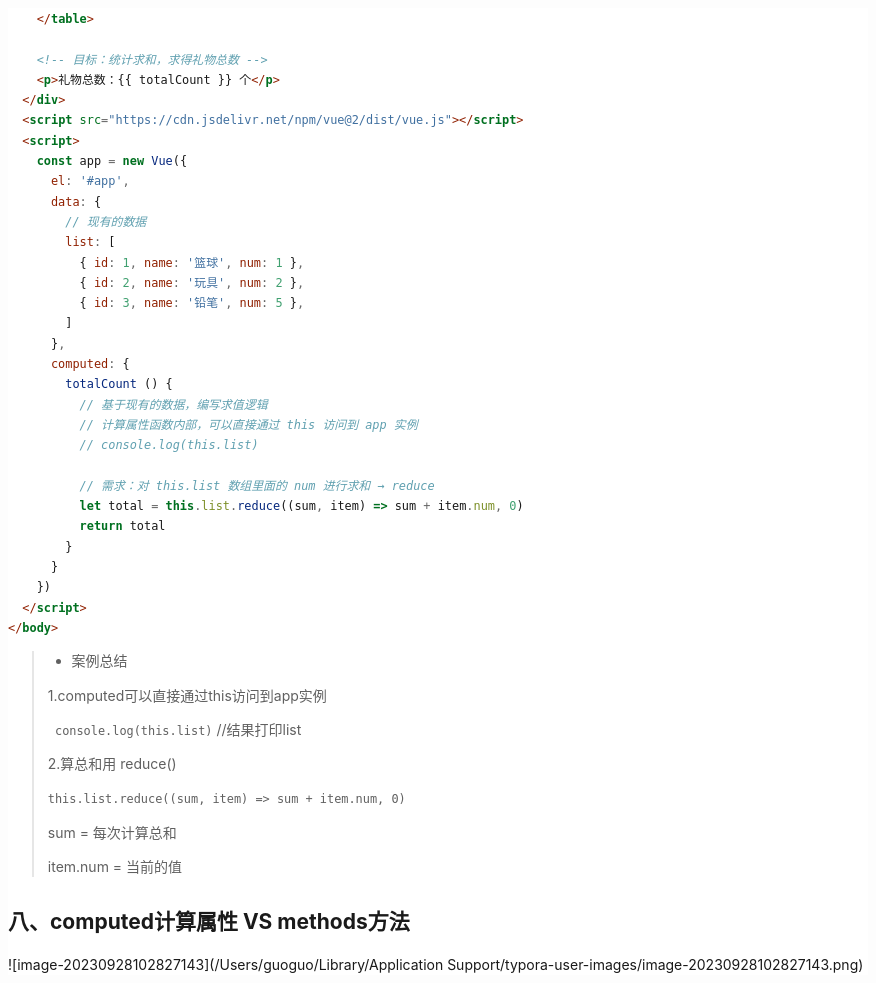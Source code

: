```html
    </table>

    <!-- 目标：统计求和，求得礼物总数 -->
    <p>礼物总数：{{ totalCount }} 个</p>
  </div>
  <script src="https://cdn.jsdelivr.net/npm/vue@2/dist/vue.js"></script>
  <script>
    const app = new Vue({
      el: '#app',
      data: {
        // 现有的数据
        list: [
          { id: 1, name: '篮球', num: 1 },
          { id: 2, name: '玩具', num: 2 },
          { id: 3, name: '铅笔', num: 5 },
        ]
      },
      computed: {
        totalCount () {
          // 基于现有的数据，编写求值逻辑
          // 计算属性函数内部，可以直接通过 this 访问到 app 实例
          // console.log(this.list)

          // 需求：对 this.list 数组里面的 num 进行求和 → reduce
          let total = this.list.reduce((sum, item) => sum + item.num, 0)
          return total
        }
      }
    })
  </script>
</body>
```

> * 案例总结
>
> 1.computed可以直接通过this访问到app实例
>
> ` console.log(this.list)` //结果打印list
>
> 2.算总和用 reduce()
>
> `this.list.reduce((sum, item) => sum + item.num, 0)` 
>
> sum = 每次计算总和
>
> item.num = 当前的值

## 八、computed计算属性 VS methods方法

![image-20230928102827143](/Users/guoguo/Library/Application Support/typora-user-images/image-20230928102827143.png)
